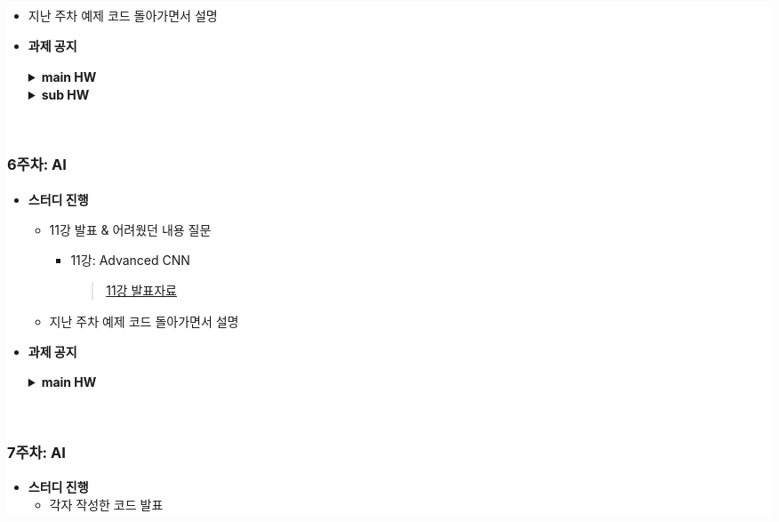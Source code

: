    - 지난 주차 예제 코드 돌아가면서 설명
   
- **과제 공지**

   <details><summary><strong>main HW</strong></summary></details>
   
   <details><summary><strong>sub HW</strong></summary></details>

<br>






### 6주차: AI
- **스터디 진행**
   - 11강 발표 & 어려웠던 내용 질문
      - 11강: Advanced CNN
        > [11강 발표자료](https://github.com/Artinto/Python_and_AI_Study/files/6258271/Advanced.CNN.pptx)
   
   - 지난 주차 예제 코드 돌아가면서 설명
   
- **과제 공지**

   <details><summary><strong>main HW</strong></summary></details>
   
<br>


### 7주차: AI
- **스터디 진행**
   - 각자 작성한 코드 발표
   
